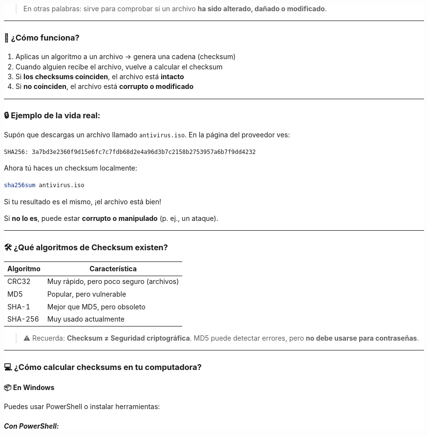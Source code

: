 > En otras palabras: sirve para comprobar si un archivo **ha sido alterado, dañado o modificado**.

---

### 🧠 ¿Cómo funciona?

1. Aplicas un algoritmo a un archivo → genera una cadena (checksum)
2. Cuando alguien recibe el archivo, vuelve a calcular el checksum
3. Si **los checksums coinciden**, el archivo está **intacto**
4. Si **no coinciden**, el archivo está **corrupto o modificado**

---

### 🔒 Ejemplo de la vida real:

Supón que descargas un archivo llamado `antivirus.iso`. En la página del proveedor ves:

```bash
SHA256: 3a7bd3e2360f9d15e6fc7c7fdb68d2e4a96d3b7c2158b2753957a6b7f9dd4232
```

Ahora tú haces un checksum localmente:

```bash
sha256sum antivirus.iso
```

Si tu resultado es el mismo, ¡el archivo está bien!

Si **no lo es**, puede estar **corrupto o manipulado** (p. ej., un ataque).

---

### 🛠️ ¿Qué algoritmos de Checksum existen?

| Algoritmo | Característica                          |
| --------- | --------------------------------------- |
| CRC32     | Muy rápido, pero poco seguro (archivos) |
| MD5       | Popular, pero vulnerable                |
| SHA-1     | Mejor que MD5, pero obsoleto            |
| SHA-256   | Muy usado actualmente                   |

> ⚠️ Recuerda: **Checksum ≠ Seguridad criptográfica**. MD5 puede detectar errores, pero **no debe usarse para contraseñas**.

---

### 💻 ¿Cómo calcular checksums en tu computadora?

#### 📦 En Windows

Puedes usar PowerShell o instalar herramientas:

##### Con PowerShell:
